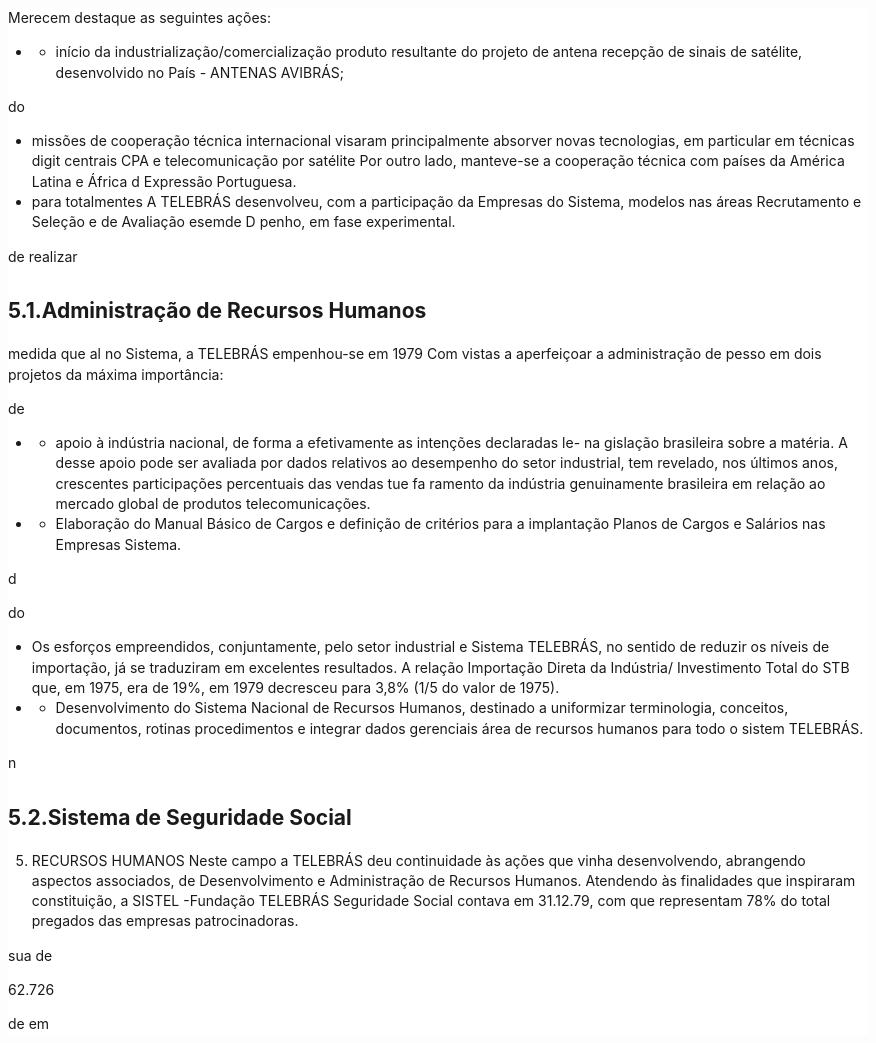 Merecem destaque as seguintes ações:

- -   início da industrialização/comercialização produto resultante do projeto de antena recepção de sinais de satélite, desenvolvido no País - ANTENAS AVIBRÁS;

do

- missões de cooperação técnica internacional visaram principalmente absorver novas tecnologias, em particular em técnicas digit centrais CPA e telecomunicação por satélite Por outro lado, manteve-se a cooperação técnica  com  países  da  América  Latina  e  África  d Expressão Portuguesa.
- para totalmentes A TELEBRÁS desenvolveu, com a participação da Empresas do Sistema, modelos nas áreas Recrutamento e Seleção e de Avaliação esemde D penho, em fase experimental.

de realizar

## 5.1.Administração de Recursos Humanos

medida que al  no  Sistema,  a  TELEBRÁS  empenhou-se  em  1979 Com  vistas  a  aperfeiçoar  a  administração  de pesso em dois projetos da máxima importância:

de

- -   apoio à indústria nacional, de forma a efetivamente as intenções declaradas  le- na gislação brasileira sobre a matéria. A desse apoio pode ser avaliada por dados relativos ao desempenho do setor industrial, tem revelado, nos últimos anos, crescentes participações percentuais das vendas tue fa ramento da indústria genuinamente brasileira em relação ao mercado global de produtos telecomunicações.
- -   Elaboração do Manual Básico de Cargos e definição de critérios para a implantação Planos de Cargos e Salários nas Empresas Sistema.

d

do

- Os esforços empreendidos, conjuntamente, pelo setor  industrial  e  Sistema  TELEBRÁS,  no  sentido  de reduzir  os  níveis  de  importação,  já  se  traduziram  em excelentes  resultados.  A  relação  Importação  Direta  da Indústria/  Investimento  Total  do  STB  que,  em  1975, era  de  19%,  em  1979  decresceu  para  3,8%  (1/5  do valor de 1975).
- -   Desenvolvimento do Sistema Nacional de Recursos Humanos, destinado a uniformizar terminologia, conceitos, documentos, rotinas procedimentos e integrar dados gerenciais área de recursos humanos para todo o sistem TELEBRÁS.

n

## 5.2.Sistema de Seguridade Social

5. RECURSOS HUMANOS Neste campo a TELEBRÁS deu continuidade às ações que vinha desenvolvendo, abrangendo aspectos associados, de Desenvolvimento e Administração de Recursos Humanos. Atendendo às finalidades que inspiraram constituição, a SISTEL -Fundação TELEBRÁS Seguridade Social contava em 31.12.79, com que representam 78% do total pregados das empresas patrocinadoras.

sua de

62.726

de em
